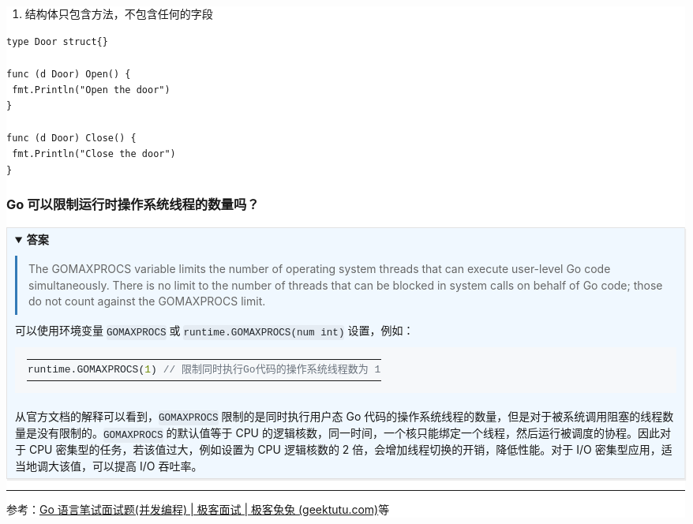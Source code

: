 1. 结构体只包含方法，不包含任何的字段

```
type Door struct{}

func (d Door) Open() {
 fmt.Println("Open the door")
}

func (d Door) Close() {
 fmt.Println("Close the door")
}
```

### Go 可以限制运行时操作系统线程的数量吗？

<details open="" style="box-sizing: border-box; margin-top: 10px; margin-bottom: 10px; padding: 5px 10px; border-width: 1px; border-style: solid; border-color: rgb(227, 227, 227) rgb(236, 236, 236) rgb(224, 224, 224) rgb(227, 227, 227); border-image: initial; background-color: rgb(240, 248, 255); box-shadow: rgba(0, 0, 0, 0.07) 1px 2px 1px;"><summary style="box-sizing: border-box; cursor: pointer; font-weight: bold; user-select: none;">答案</summary><div style="box-sizing: border-box;"><blockquote style="box-sizing: border-box; margin: 10px 0px; padding: 0.5em 1em; color: rgb(102, 102, 102); border-left: 0.25em solid rgb(51, 122, 183); background-color: rgb(240, 248, 255); overflow: auto;"><p style="box-sizing: border-box; margin: 0px; padding: 0px;">The GOMAXPROCS variable limits the number of operating system threads that can execute user-level Go code simultaneously. There is no limit to the number of threads that can be blocked in system calls on behalf of Go code; those do not count against the GOMAXPROCS limit.</p></blockquote><p style="box-sizing: border-box; margin: 10px 0px 0px; padding: 0px;">可以使用环境变量<span>&nbsp;</span><code style="box-sizing: border-box; font-family: SFMono-Regular, Consolas, &quot;Liberation Mono&quot;, Menlo, Courier, monospace; padding: 0.2em 0px; margin: 0px; background-color: rgba(27, 31, 35, 0.05); border-radius: 3px; color: rgb(36, 41, 46); font-size: 0.9em;">GOMAXPROCS</code><span>&nbsp;</span>或<span>&nbsp;</span><code style="box-sizing: border-box; font-family: SFMono-Regular, Consolas, &quot;Liberation Mono&quot;, Menlo, Courier, monospace; padding: 0.2em 0px; margin: 0px; background-color: rgba(27, 31, 35, 0.05); border-radius: 3px; color: rgb(36, 41, 46); font-size: 0.9em;">runtime.GOMAXPROCS(num int)</code><span>&nbsp;</span>设置，例如：</p><figure class="highlight go" style="box-sizing: border-box; margin: 10px 0px 20px; padding: 15px; overflow: auto; font-size: 13px; color: rgb(36, 41, 46); background: rgb(246, 248, 250); line-height: 1.8;"><table style="box-sizing: border-box; border-collapse: collapse; border-spacing: 0px; margin: 0px; display: block; width: auto; overflow: auto; border: none;"><tbody style="box-sizing: border-box;"><tr style="box-sizing: border-box; background-color: transparent; border-top: none;"><td class="code" style="box-sizing: border-box; padding: 0px; text-align: left; border: none !important;"><pre style="box-sizing: border-box; margin: 0px; padding: 1px; font-family: SFMono-Regular, Consolas, &quot;Liberation Mono&quot;, Menlo, Courier, monospace; overflow-wrap: normal; overflow: auto; line-height: 1.8; background: rgb(246, 248, 250); border-radius: 3px; font-size: 13px; color: rgb(36, 41, 46); border: none;"><span class="line" style="box-sizing: border-box; height: 20px;">runtime.GOMAXPROCS(<span class="number" style="box-sizing: border-box; color: rgb(113, 140, 0);">1</span>) <span class="comment" style="box-sizing: border-box; color: rgb(106, 115, 125);">// 限制同时执行Go代码的操作系统线程数为 1</span></span><br style="box-sizing: border-box;"></pre></td></tr></tbody></table></figure><p style="box-sizing: border-box; margin: 10px 0px 0px; padding: 0px;">从官方文档的解释可以看到，<code style="box-sizing: border-box; font-family: SFMono-Regular, Consolas, &quot;Liberation Mono&quot;, Menlo, Courier, monospace; padding: 0.2em 0px; margin: 0px; background-color: rgba(27, 31, 35, 0.05); border-radius: 3px; color: rgb(36, 41, 46); font-size: 0.9em;">GOMAXPROCS</code><span>&nbsp;</span>限制的是同时执行用户态 Go 代码的操作系统线程的数量，但是对于被系统调用阻塞的线程数量是没有限制的。<code style="box-sizing: border-box; font-family: SFMono-Regular, Consolas, &quot;Liberation Mono&quot;, Menlo, Courier, monospace; padding: 0.2em 0px; margin: 0px; background-color: rgba(27, 31, 35, 0.05); border-radius: 3px; color: rgb(36, 41, 46); font-size: 0.9em;">GOMAXPROCS</code><span>&nbsp;</span>的默认值等于 CPU 的逻辑核数，同一时间，一个核只能绑定一个线程，然后运行被调度的协程。因此对于 CPU 密集型的任务，若该值过大，例如设置为 CPU 逻辑核数的 2 倍，会增加线程切换的开销，降低性能。对于 I/O 密集型应用，适当地调大该值，可以提高 I/O 吞吐率。</p></div></details>

------

参考：[Go 语言笔试面试题(并发编程) | 极客面试 | 极客兔兔 (geektutu.com)](https://geektutu.com/post/qa-golang-3.html)等